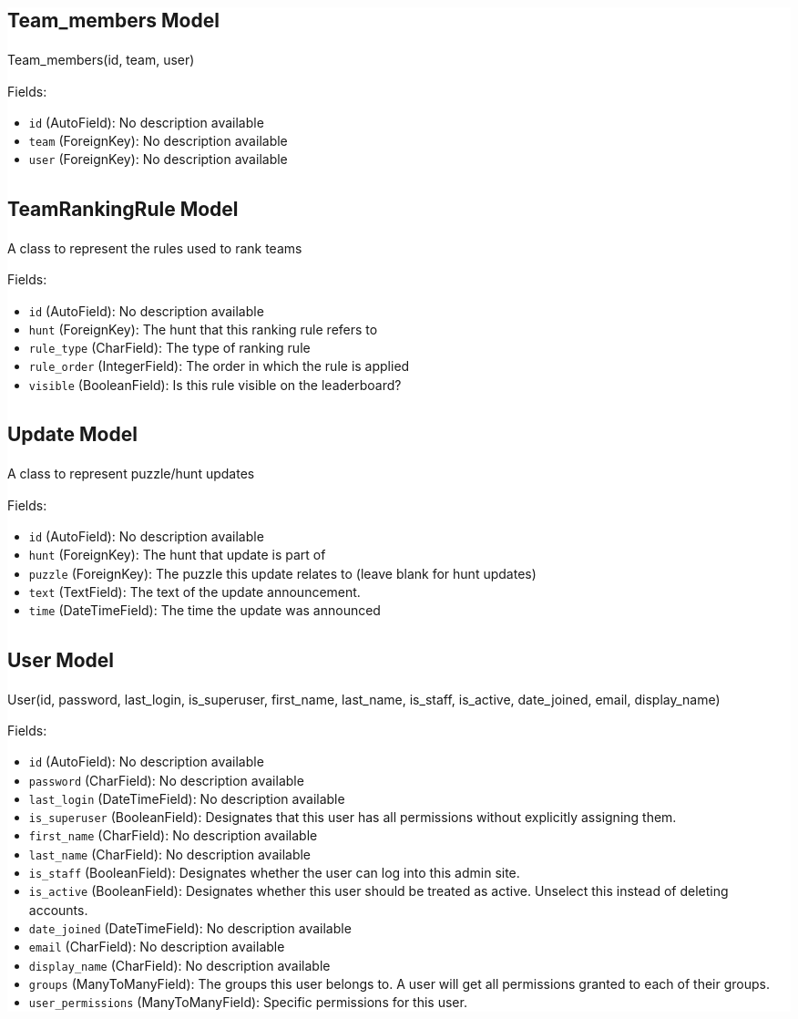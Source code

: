 ## Team_members Model

Team_members(id, team, user)

Fields:
- `id` (AutoField): No description available
- `team` (ForeignKey): No description available
- `user` (ForeignKey): No description available

## TeamRankingRule Model

A class to represent the rules used to rank teams 

Fields:
- `id` (AutoField): No description available
- `hunt` (ForeignKey): The hunt that this ranking rule refers to
- `rule_type` (CharField): The type of ranking rule
- `rule_order` (IntegerField): The order in which the rule is applied
- `visible` (BooleanField): Is this rule visible on the leaderboard?

## Update Model

A class to represent puzzle/hunt updates 

Fields:
- `id` (AutoField): No description available
- `hunt` (ForeignKey): The hunt that update is part of
- `puzzle` (ForeignKey): The puzzle this update relates to (leave blank for hunt updates)
- `text` (TextField): The text of the update announcement.
- `time` (DateTimeField): The time the update was announced

## User Model

User(id, password, last_login, is_superuser, first_name, last_name, is_staff, is_active, date_joined, email, display_name)

Fields:
- `id` (AutoField): No description available
- `password` (CharField): No description available
- `last_login` (DateTimeField): No description available
- `is_superuser` (BooleanField): Designates that this user has all permissions without explicitly assigning them.
- `first_name` (CharField): No description available
- `last_name` (CharField): No description available
- `is_staff` (BooleanField): Designates whether the user can log into this admin site.
- `is_active` (BooleanField): Designates whether this user should be treated as active. Unselect this instead of deleting accounts.
- `date_joined` (DateTimeField): No description available
- `email` (CharField): No description available
- `display_name` (CharField): No description available
- `groups` (ManyToManyField): The groups this user belongs to. A user will get all permissions granted to each of their groups.
- `user_permissions` (ManyToManyField): Specific permissions for this user.
